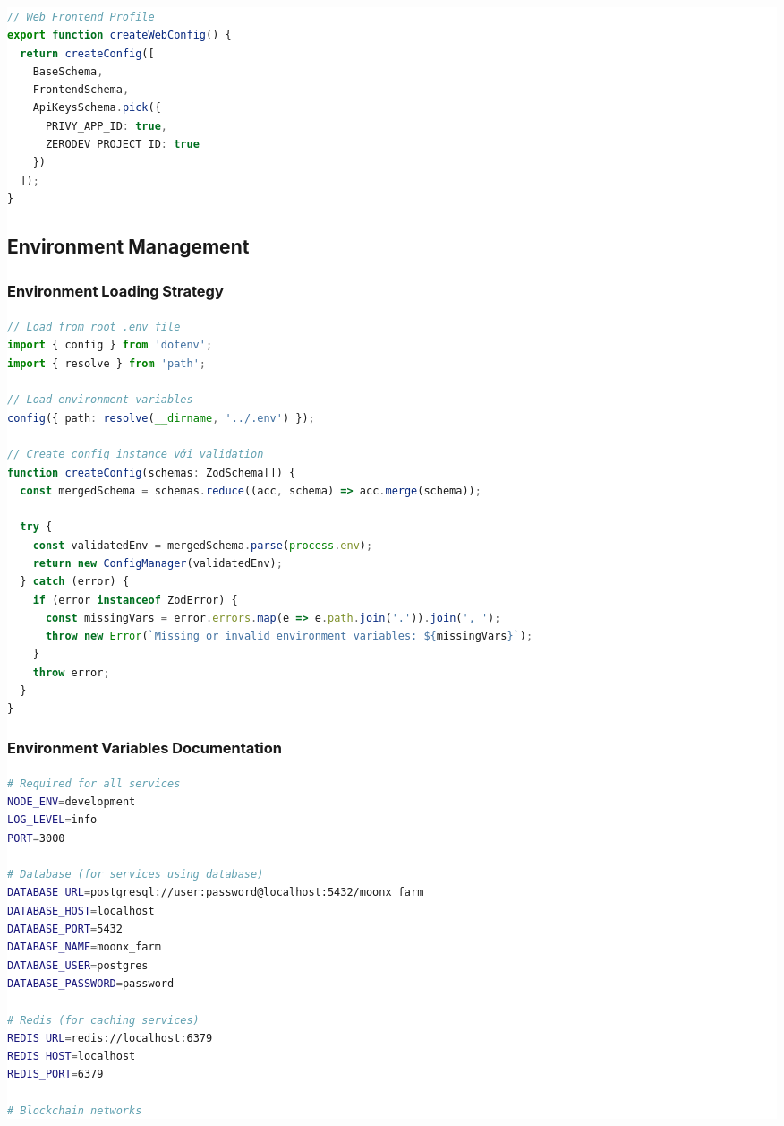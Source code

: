 ```typescript
// Web Frontend Profile
export function createWebConfig() {
  return createConfig([
    BaseSchema,
    FrontendSchema,
    ApiKeysSchema.pick({
      PRIVY_APP_ID: true,
      ZERODEV_PROJECT_ID: true
    })
  ]);
}
```

## Environment Management

### Environment Loading Strategy
```typescript
// Load from root .env file
import { config } from 'dotenv';
import { resolve } from 'path';

// Load environment variables
config({ path: resolve(__dirname, '../.env') });

// Create config instance với validation
function createConfig(schemas: ZodSchema[]) {
  const mergedSchema = schemas.reduce((acc, schema) => acc.merge(schema));
  
  try {
    const validatedEnv = mergedSchema.parse(process.env);
    return new ConfigManager(validatedEnv);
  } catch (error) {
    if (error instanceof ZodError) {
      const missingVars = error.errors.map(e => e.path.join('.')).join(', ');
      throw new Error(`Missing or invalid environment variables: ${missingVars}`);
    }
    throw error;
  }
}
```

### Environment Variables Documentation
```bash
# Required for all services
NODE_ENV=development
LOG_LEVEL=info
PORT=3000

# Database (for services using database)
DATABASE_URL=postgresql://user:password@localhost:5432/moonx_farm
DATABASE_HOST=localhost
DATABASE_PORT=5432
DATABASE_NAME=moonx_farm
DATABASE_USER=postgres
DATABASE_PASSWORD=password

# Redis (for caching services)
REDIS_URL=redis://localhost:6379
REDIS_HOST=localhost
REDIS_PORT=6379

# Blockchain networks
```